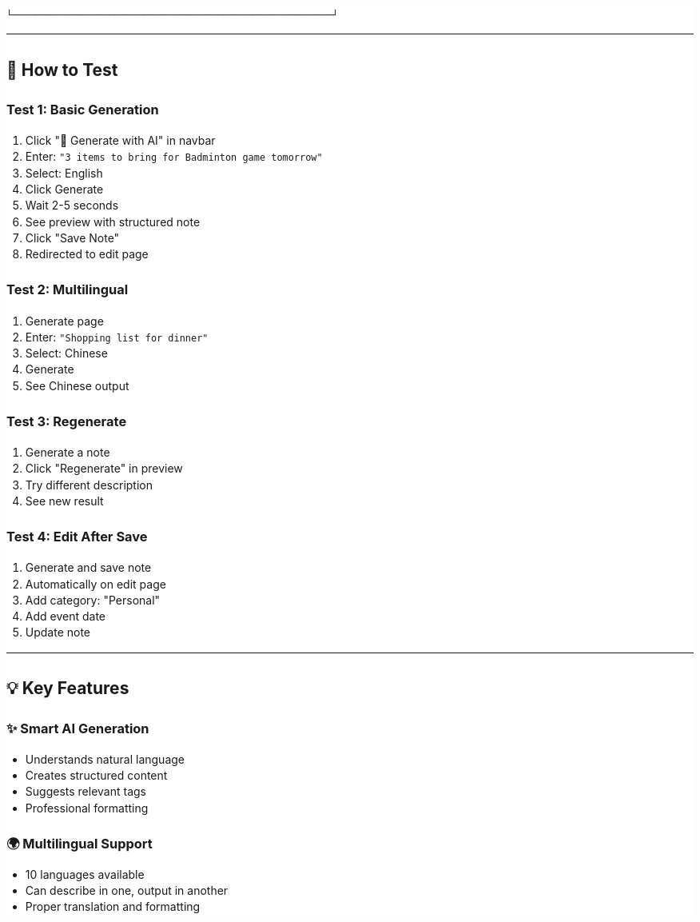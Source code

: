 ```
└────────────────────────────────────────────────────────┘
```

---

## 🚀 How to Test

### Test 1: Basic Generation
1. Click "🤖 Generate with AI" in navbar
2. Enter: `"3 items to bring for Badminton game tomorrow"`
3. Select: English
4. Click Generate
5. Wait 2-5 seconds
6. See preview with structured note
7. Click "Save Note"
8. Redirected to edit page

### Test 2: Multilingual
1. Generate page
2. Enter: `"Shopping list for dinner"`
3. Select: Chinese
4. Generate
5. See Chinese output

### Test 3: Regenerate
1. Generate a note
2. Click "Regenerate" in preview
3. Try different description
4. See new result

### Test 4: Edit After Save
1. Generate and save note
2. Automatically on edit page
3. Add category: "Personal"
4. Add event date
5. Update note

---

## 💡 Key Features

### ✨ Smart AI Generation
- Understands natural language
- Creates structured content
- Suggests relevant tags
- Professional formatting

### 🌍 Multilingual Support
- 10 languages available
- Can describe in one, output in another
- Proper translation and formatting
